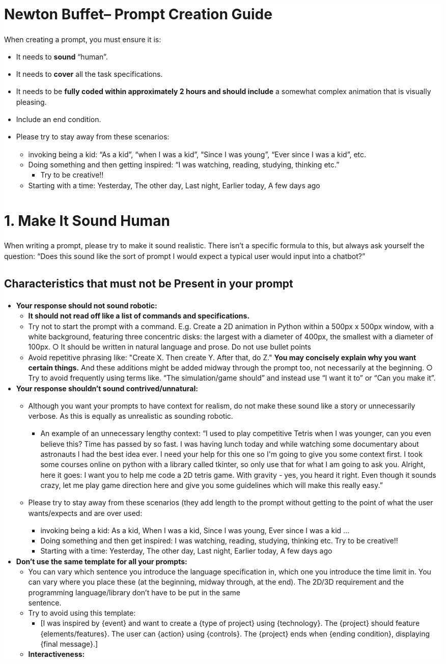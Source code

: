 # Newton Buffet– **Prompt Creation** Guide

When creating a prompt, you must ensure it is:

* It needs to **sound** “human”.  
* It needs to **cover** all the task specifications.  
* It needs to be **fully coded within approximately 2 hours and should include** a somewhat complex animation that is visually pleasing.  
* Include an end condition.  
    
* Please try to stay away from these scenarios:  
  * invoking being a kid: “As a kid”, “when I was a kid”, “Since I was young”, “Ever since I was a kid”, etc.  
  * Doing something and then getting inspired: “I was watching, reading, studying, thinking etc.”  
    *  Try to be creative\!\!  
  * Starting with a time: Yesterday, The other day, Last night, Earlier today, A few days ago

# **1\. Make It Sound Human**

When writing a prompt, please try to make it sound realistic. There isn’t a specific formula to this, but always ask yourself the question: “Does this sound like the sort of prompt I would expect a typical user would input into a chatbot?”

## **Characteristics that must not be Present in your prompt** 

* **Your response should not sound robotic:**   
  * **It should not read off like a list of commands and specifications.**   
  * Try not to start the prompt with a command. E.g. Create a 2D animation in Python within a 500px x 500px window, with a white background, featuring three concentric disks: the largest with a diameter of 400px, the smallest with a diameter of 100px. ○ It should be written in natural language and prose. Do not use bullet points  
  * Avoid repetitive phrasing like: "Create X. Then create Y. After that, do Z." **You may concisely explain why you want certain things.** And these additions might be added midway through the prompt too, not necessarily at the beginning. ○ Try to avoid frequently using terms like. “The simulation/game should” and instead use “I want it to” or “Can you make it”.  
* **Your response shouldn’t sound contrived/unnatural:**  
  * Although you want your prompts to have context for realism, do not make these sound like a story or unnecessarily verbose. As this is equally as unrealistic as sounding robotic.  
    * An example of an unnecessary lengthy context: “I used to play competitive Tetris when I was younger, can you even believe this? Time has passed by so fast. I was having lunch today and while watching some documentary about astronauts I had the best idea ever. I need your help for this one so I'm going to give you some context first. I took some courses online on python with a library called tkinter, so only use that for what I am going to ask you. Alright, here it goes: I want you to help me code a 2D tetris game. With gravity \- yes, you heard it right. Even though it sounds crazy, let me play game direction here and give you some guidelines which will make this really easy.”

  * Please try to stay away from these scenarios (they add length to the prompt without getting to the point of what the user wants/expects and are over used:  
    * invoking being a kid: As a kid, When I was a kid, Since I was young, Ever since I was a kid …  
    * Doing something and then get inspired: I was watching, reading, studying, thinking etc. Try to be creative\!\!  
    * Starting with a time: Yesterday, The other day, Last night, Earlier today, A few days ago  
* **Don’t use the same template for all your prompts:**  
  * You can vary which sentence you introduce the language specification in, which one you introduce the time limit in. You can vary where you place these (at the beginning, midway through, at the end). The 2D/3D requirement and the programming language/library don’t have to be put in the same   
    sentence.  
  * Try to avoid using this template:   
    * \[I was inspired by {event} and want to create a {type of project} using {technology}. The {project} should feature {elements/features}. The user can {action} using {controls}. The {project} ends when {ending condition}, displaying {final message}.\]  
  * **Interactiveness:**  